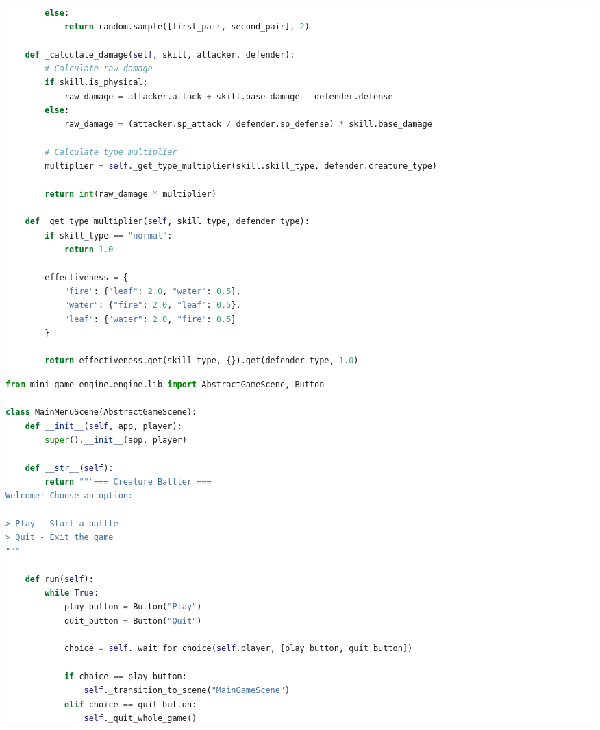 ```python main_game/scenes/main_game_scene.py
        else:
            return random.sample([first_pair, second_pair], 2)

    def _calculate_damage(self, skill, attacker, defender):
        # Calculate raw damage
        if skill.is_physical:
            raw_damage = attacker.attack + skill.base_damage - defender.defense
        else:
            raw_damage = (attacker.sp_attack / defender.sp_defense) * skill.base_damage
            
        # Calculate type multiplier
        multiplier = self._get_type_multiplier(skill.skill_type, defender.creature_type)
        
        return int(raw_damage * multiplier)

    def _get_type_multiplier(self, skill_type, defender_type):
        if skill_type == "normal":
            return 1.0
            
        effectiveness = {
            "fire": {"leaf": 2.0, "water": 0.5},
            "water": {"fire": 2.0, "leaf": 0.5},
            "leaf": {"water": 2.0, "fire": 0.5}
        }
        
        return effectiveness.get(skill_type, {}).get(defender_type, 1.0)

```

```python main_game/scenes/main_menu_scene.py
from mini_game_engine.engine.lib import AbstractGameScene, Button

class MainMenuScene(AbstractGameScene):
    def __init__(self, app, player):
        super().__init__(app, player)

    def __str__(self):
        return """=== Creature Battler ===
Welcome! Choose an option:

> Play - Start a battle
> Quit - Exit the game
"""

    def run(self):
        while True:
            play_button = Button("Play")
            quit_button = Button("Quit")
            
            choice = self._wait_for_choice(self.player, [play_button, quit_button])

            if choice == play_button:
                self._transition_to_scene("MainGameScene")
            elif choice == quit_button:
                self._quit_whole_game()

```
